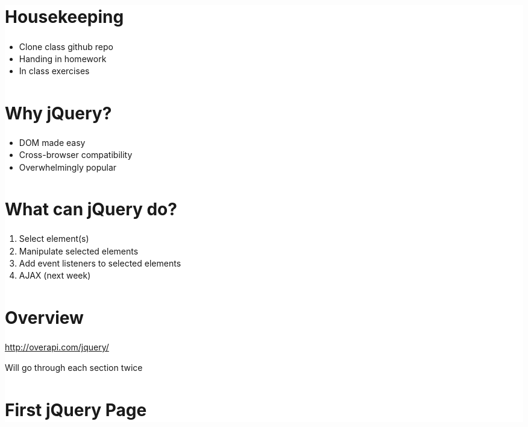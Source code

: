 



# Housekeeping

- Clone class github repo
- Handing in homework
- In class exercises
















# Why jQuery?

- DOM made easy
- Cross-browser compatibility
- Overwhelmingly popular










# What can jQuery do?

1. Select element(s)
2. Manipulate selected elements
3. Add event listeners to selected elements
4. AJAX (next week)






# Overview

http://overapi.com/jquery/

Will go through each section twice






# First jQuery Page
